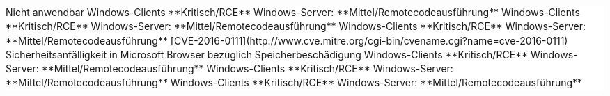 </td>
<td style="border:1px solid black;">
Nicht anwendbar

</td>
<td style="border:1px solid black;">
Windows-Clients  
**Kritisch/RCE**  
Windows-Server:  
**Mittel/Remotecodeausführung**

</td>
<td style="border:1px solid black;">
Windows-Clients  
**Kritisch/RCE**  
Windows-Server:  
**Mittel/Remotecodeausführung**

</td>
<td style="border:1px solid black;">
Windows-Clients  
**Kritisch/RCE**  
Windows-Server:  
**Mittel/Remotecodeausführung**

</td>
</tr>
<tr>
<td style="border:1px solid black;">
[CVE-2016-0111](http://www.cve.mitre.org/cgi-bin/cvename.cgi?name=cve-2016-0111)

</td>
<td style="border:1px solid black;">
Sicherheitsanfälligkeit in Microsoft Browser bezüglich Speicherbeschädigung

</td>
<td style="border:1px solid black;">
Windows-Clients  
**Kritisch/RCE**  
Windows-Server:  
**Mittel/Remotecodeausführung**

</td>
<td style="border:1px solid black;">
Windows-Clients  
**Kritisch/RCE**  
Windows-Server:  
**Mittel/Remotecodeausführung**

</td>
<td style="border:1px solid black;">
Windows-Clients  
**Kritisch/RCE**  
Windows-Server:  
**Mittel/Remotecodeausführung**
